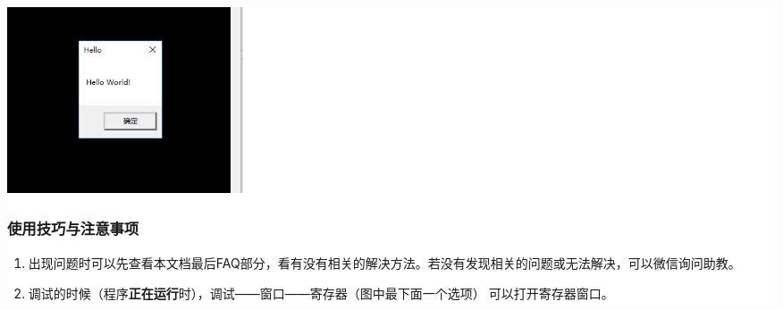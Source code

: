 <img src="汇编环境配置说明.assets\image-20200908134107325.png" alt="image-20200908134107325" style="zoom:67%;" />

<div style="page-break-after:always"></div>

### 使用技巧与注意事项

1. 出现问题时可以先查看本文档最后FAQ部分，看有没有相关的解决方法。若没有发现相关的问题或无法解决，可以微信询问助教。

1. 调试的时候（程序**正在运行**时），调试——窗口——寄存器（图中最下面一个选项） 可以打开寄存器窗口。
